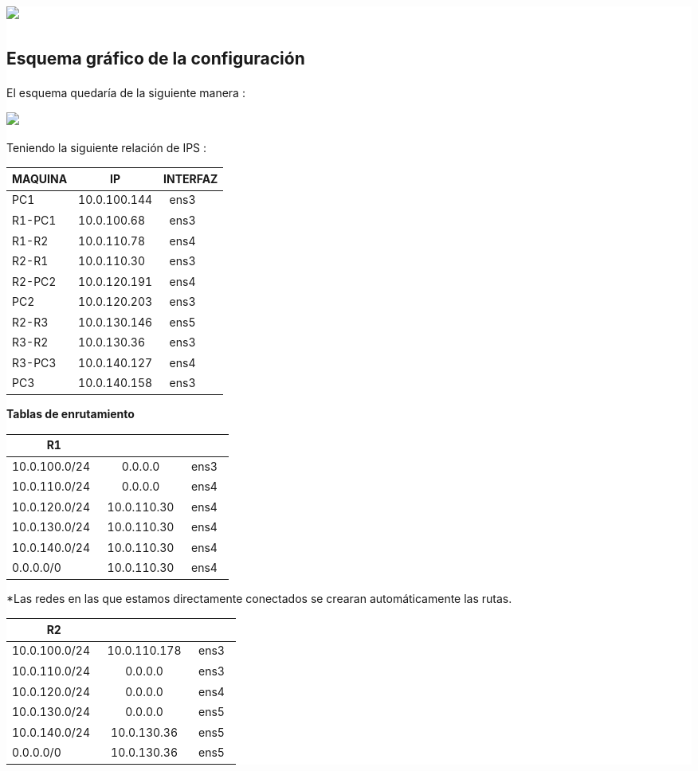 ![](../img/Aspose.Words.05e5a583-273a-4a61-9aa6-cb58c3b88bac.006.jpeg)

## Esquema gráfico de la configuración

El esquema quedaría de la siguiente manera : 

![](../img/Aspose.Words.05e5a583-273a-4a61-9aa6-cb58c3b88bac.007.png)

Teniendo la siguiente relación de IPS :

| MAQUINA | IP             | INTERFAZ |
| ------- | -------------- | -------- |
| PC1     | 10.0.100.144   | &nbsp; ens3     |
| R1-PC1  | 10.0.100.68    | &nbsp; ens3     |
| R1-R2   | 10.0.110.78    | &nbsp; ens4     |
| R2-R1   | 10.0.110.30    | &nbsp; ens3     |
| R2-PC2  | 10.0.120.191   | &nbsp; ens4     |
| PC2     | 10.0.120.203   | &nbsp; ens3     |
| R2-R3   | 10.0.130.146   | &nbsp; ens5     |
| R3-R2   | 10.0.130.36    | &nbsp; ens3     |
| R3-PC3  | 10.0.140.127   | &nbsp; ens4     |
| PC3     | 10.0.140.158   | &nbsp; ens3     |



<a name="_page5_x56.70_y68.70"></a>**Tablas de enrutamiento**



| R1          |          |          |
| ----------- | :------: | :------: |
| 10.0.100.0/24 &nbsp; | 0.0.0.0 | &nbsp;  ens3    &nbsp;|
| 10.0.110.0/24 &nbsp; | 0.0.0.0 |  &nbsp; ens4    &nbsp;|
| 10.0.120.0/24 &nbsp; | 10.0.110.30 | &nbsp; ens4 &nbsp;|
| 10.0.130.0/24 &nbsp; | 10.0.110.30 | &nbsp; ens4 &nbsp;|
| 10.0.140.0/24 &nbsp; | 10.0.110.30 | &nbsp; ens4 &nbsp;|
| 0.0.0.0/0   &nbsp; | 10.0.110.30 | &nbsp; ens4   &nbsp;|


\*Las redes en las que estamos directamente conectados se crearan automáticamente las rutas.


| R2          |          |           |
| ----------- | :------: | :-------: |
| 10.0.100.0/24 &nbsp; | 10.0.110.178 | &nbsp; ens3 &nbsp;|
| 10.0.110.0/24 &nbsp; | 0.0.0.0 |  &nbsp;     ens3 &nbsp;|
| 10.0.120.0/24 &nbsp; | 0.0.0.0 |    &nbsp;   ens4 &nbsp;|
| 10.0.130.0/24 &nbsp; | 0.0.0.0 |    &nbsp;   ens5 &nbsp;|
| 10.0.140.0/24 &nbsp; | 10.0.130.36 |&nbsp; ens5   &nbsp;|
| 0.0.0.0/0  &nbsp;  | 10.0.130.36 | &nbsp; ens5    &nbsp;|
